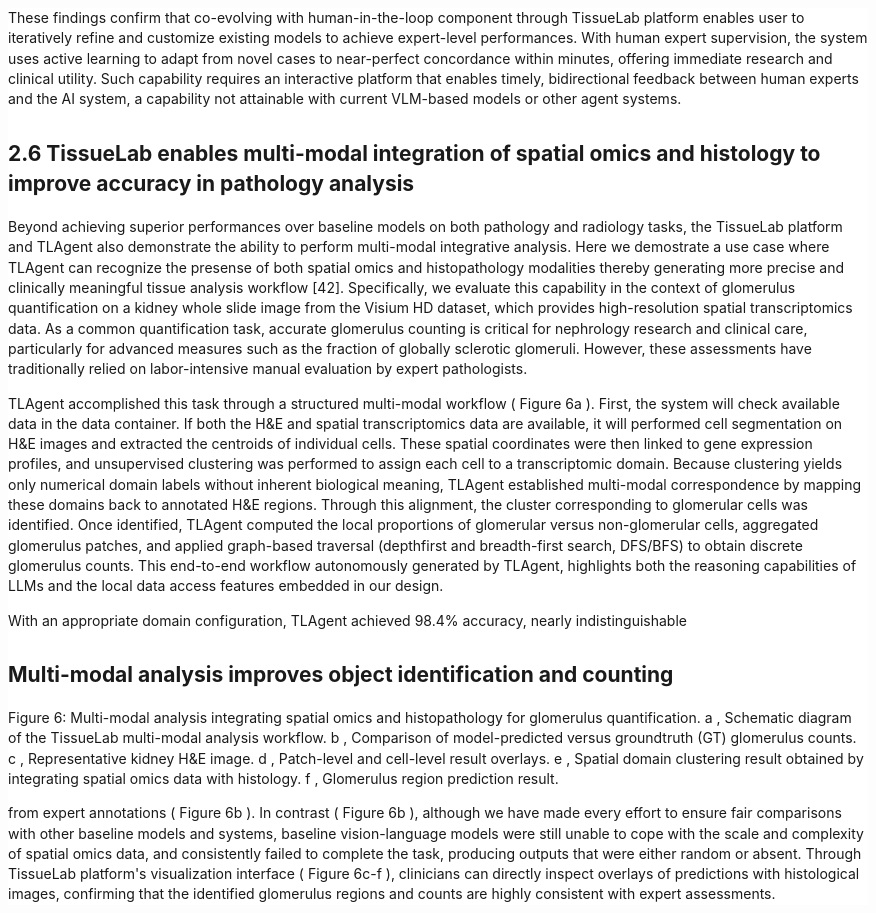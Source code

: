 These findings confirm that co-evolving with human-in-the-loop component through TissueLab platform enables user to iteratively refine and customize existing models to achieve expert-level performances. With human expert supervision, the system uses active learning to adapt from novel cases to near-perfect concordance within minutes, offering immediate research and clinical utility. Such capability requires an interactive platform that enables timely, bidirectional feedback between human experts and the AI system, a capability not attainable with current VLM-based models or other agent systems.

## 2.6 TissueLab enables multi-modal integration of spatial omics and histology to improve accuracy in pathology analysis

Beyond achieving superior performances over baseline models on both pathology and radiology tasks, the TissueLab platform and TLAgent also demonstrate the ability to perform multi-modal integrative analysis. Here we demostrate a use case where TLAgent can recognize the presense of both spatial omics and histopathology modalities thereby generating more precise and clinically meaningful tissue analysis workflow [42]. Specifically, we evaluate this capability in the context of glomerulus quantification on a kidney whole slide image from the Visium HD dataset, which provides high-resolution spatial transcriptomics data. As a common quantification task, accurate glomerulus counting is critical for nephrology research and clinical care, particularly for advanced measures such as the fraction of globally sclerotic glomeruli. However, these assessments have traditionally relied on labor-intensive manual evaluation by expert pathologists.

TLAgent accomplished this task through a structured multi-modal workflow ( Figure 6a ). First, the system will check available data in the data container. If both the H&amp;E and spatial transcriptomics data are available, it will performed cell segmentation on H&amp;E images and extracted the centroids of individual cells. These spatial coordinates were then linked to gene expression profiles, and unsupervised clustering was performed to assign each cell to a transcriptomic domain. Because clustering yields only numerical domain labels without inherent biological meaning, TLAgent established multi-modal correspondence by mapping these domains back to annotated H&amp;E regions. Through this alignment, the cluster corresponding to glomerular cells was identified. Once identified, TLAgent computed the local proportions of glomerular versus non-glomerular cells, aggregated glomerulus patches, and applied graph-based traversal (depthfirst and breadth-first search, DFS/BFS) to obtain discrete glomerulus counts. This end-to-end workflow autonomously generated by TLAgent, highlights both the reasoning capabilities of LLMs and the local data access features embedded in our design.

With an appropriate domain configuration, TLAgent achieved 98.4% accuracy, nearly indistinguishable



## Multi-modal analysis improves object identification and counting

Figure 6: Multi-modal analysis integrating spatial omics and histopathology for glomerulus quantification. a , Schematic diagram of the TissueLab multi-modal analysis workflow. b , Comparison of model-predicted versus groundtruth (GT) glomerulus counts. c , Representative kidney H&amp;E image. d , Patch-level and cell-level result overlays. e , Spatial domain clustering result obtained by integrating spatial omics data with histology. f , Glomerulus region prediction result.



from expert annotations ( Figure 6b ). In contrast ( Figure 6b ), although we have made every effort to ensure fair comparisons with other baseline models and systems, baseline vision-language models were still unable to cope with the scale and complexity of spatial omics data, and consistently failed to complete the task, producing outputs that were either random or absent. Through TissueLab platform's visualization interface ( Figure 6c-f ), clinicians can directly inspect overlays of predictions with histological images, confirming that the identified glomerulus regions and counts are highly consistent with expert assessments.

